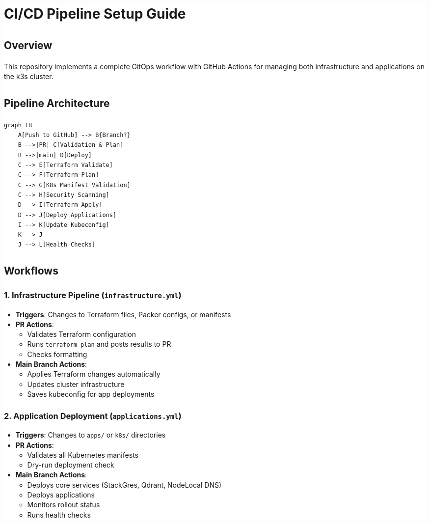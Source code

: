 # CI/CD Pipeline Setup Guide

## Overview
This repository implements a complete GitOps workflow with GitHub Actions for managing both infrastructure and applications on the k3s cluster.

## Pipeline Architecture

```mermaid
graph TB
    A[Push to GitHub] --> B{Branch?}
    B -->|PR| C[Validation & Plan]
    B -->|main| D[Deploy]
    C --> E[Terraform Validate]
    C --> F[Terraform Plan]
    C --> G[K8s Manifest Validation]
    C --> H[Security Scanning]
    D --> I[Terraform Apply]
    D --> J[Deploy Applications]
    I --> K[Update Kubeconfig]
    K --> J
    J --> L[Health Checks]
```

## Workflows

### 1. Infrastructure Pipeline (`infrastructure.yml`)
- **Triggers**: Changes to Terraform files, Packer configs, or manifests
- **PR Actions**: 
  - Validates Terraform configuration
  - Runs `terraform plan` and posts results to PR
  - Checks formatting
- **Main Branch Actions**:
  - Applies Terraform changes automatically
  - Updates cluster infrastructure
  - Saves kubeconfig for app deployments

### 2. Application Deployment (`applications.yml`)
- **Triggers**: Changes to `apps/` or `k8s/` directories
- **PR Actions**:
  - Validates all Kubernetes manifests
  - Dry-run deployment check
- **Main Branch Actions**:
  - Deploys core services (StackGres, Qdrant, NodeLocal DNS)
  - Deploys applications
  - Monitors rollout status
  - Runs health checks
